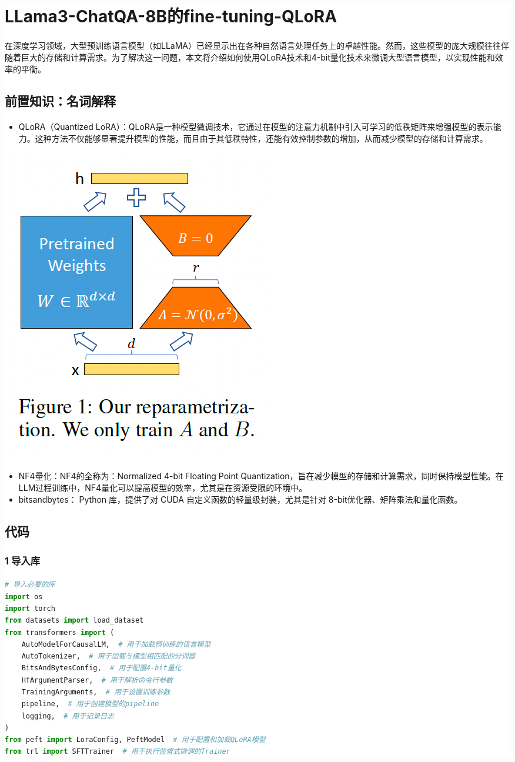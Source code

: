 # LLama3-ChatQA-8B的fine-tuning-QLoRA

在深度学习领域，大型预训练语言模型（如LLaMA）已经显示出在各种自然语言处理任务上的卓越性能。然而，这些模型的庞大规模往往伴随着巨大的存储和计算需求。为了解决这一问题，本文将介绍如何使用QLoRA技术和4-bit量化技术来微调大型语言模型，以实现性能和效率的平衡。

## 前置知识：名词解释

- QLoRA（Quantized LoRA）：QLoRA是一种模型微调技术，它通过在模型的注意力机制中引入可学习的低秩矩阵来增强模型的表示能力。这种方法不仅能够显著提升模型的性能，而且由于其低秩特性，还能有效控制参数的增加，从而减少模型的存储和计算需求。

![](../../images/01-lora-image.png)

- NF4量化：NF4的全称为：Normalized 4-bit Floating Point Quantization，旨在减少模型的存储和计算需求，同时保持模型性能。在LLM过程训练中，NF4量化可以提高模型的效率，尤其是在资源受限的环境中。
- bitsandbytes： Python 库，提供了对 CUDA 自定义函数的轻量级封装，尤其是针对 8-bit优化器、矩阵乘法和量化函数。

## 代码

### 1 导入库

```python
# 导入必要的库
import os
import torch
from datasets import load_dataset
from transformers import (
    AutoModelForCausalLM,  # 用于加载预训练的语言模型
    AutoTokenizer,  # 用于加载与模型相匹配的分词器
    BitsAndBytesConfig,  # 用于配置4-bit量化
    HfArgumentParser,  # 用于解析命令行参数
    TrainingArguments,  # 用于设置训练参数
    pipeline,  # 用于创建模型的pipeline
    logging,  # 用于记录日志
)
from peft import LoraConfig, PeftModel  # 用于配置和加载QLoRA模型
from trl import SFTTrainer  # 用于执行监督式微调的Trainer
```